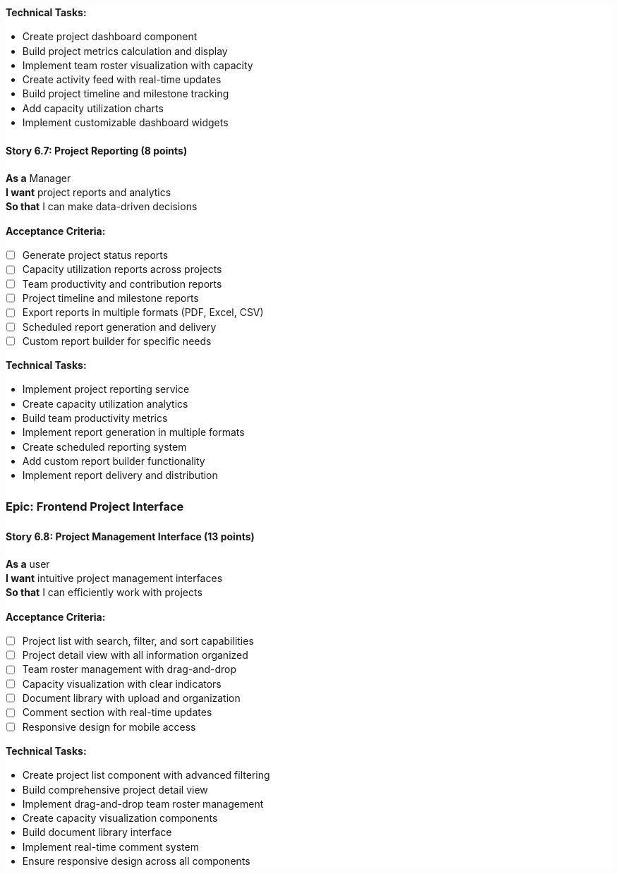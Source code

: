 **Technical Tasks:**
- Create project dashboard component
- Build project metrics calculation and display
- Implement team roster visualization with capacity
- Create activity feed with real-time updates
- Build project timeline and milestone tracking
- Add capacity utilization charts
- Implement customizable dashboard widgets

#### Story 6.7: Project Reporting (8 points)
**As a** Manager  
**I want** project reports and analytics  
**So that** I can make data-driven decisions

**Acceptance Criteria:**
- [ ] Generate project status reports
- [ ] Capacity utilization reports across projects
- [ ] Team productivity and contribution reports
- [ ] Project timeline and milestone reports
- [ ] Export reports in multiple formats (PDF, Excel, CSV)
- [ ] Scheduled report generation and delivery
- [ ] Custom report builder for specific needs

**Technical Tasks:**
- Implement project reporting service
- Create capacity utilization analytics
- Build team productivity metrics
- Implement report generation in multiple formats
- Create scheduled reporting system
- Add custom report builder functionality
- Implement report delivery and distribution

### Epic: Frontend Project Interface

#### Story 6.8: Project Management Interface (13 points)
**As a** user  
**I want** intuitive project management interfaces  
**So that** I can efficiently work with projects

**Acceptance Criteria:**
- [ ] Project list with search, filter, and sort capabilities
- [ ] Project detail view with all information organized
- [ ] Team roster management with drag-and-drop
- [ ] Capacity visualization with clear indicators
- [ ] Document library with upload and organization
- [ ] Comment section with real-time updates
- [ ] Responsive design for mobile access

**Technical Tasks:**
- Create project list component with advanced filtering
- Build comprehensive project detail view
- Implement drag-and-drop team roster management
- Create capacity visualization components
- Build document library interface
- Implement real-time comment system
- Ensure responsive design across all components
